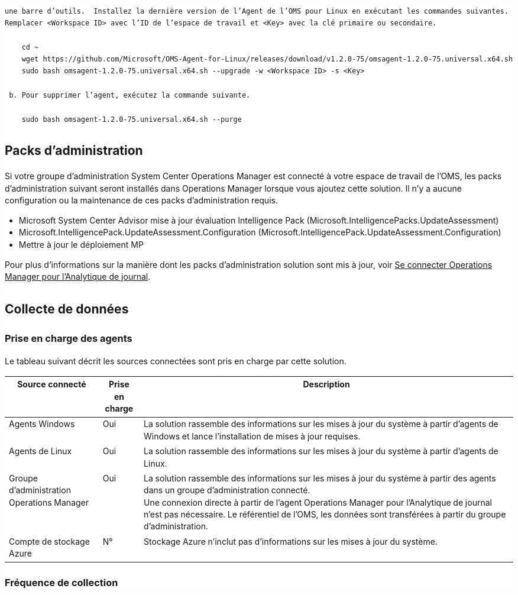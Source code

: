     une barre d’outils.  Installez la dernière version de l’Agent de l’OMS pour Linux en exécutant les commandes suivantes.  Remplacer <Workspace ID> avec l’ID de l’espace de travail et <Key> avec la clé primaire ou secondaire.

        cd ~
        wget https://github.com/Microsoft/OMS-Agent-for-Linux/releases/download/v1.2.0-75/omsagent-1.2.0-75.universal.x64.sh
        sudo bash omsagent-1.2.0-75.universal.x64.sh --upgrade -w <Workspace ID> -s <Key>

     b. Pour supprimer l’agent, exécutez la commande suivante.

        sudo bash omsagent-1.2.0-75.universal.x64.sh --purge

## <a name="management-packs"></a>Packs d’administration

Si votre groupe d’administration System Center Operations Manager est connecté à votre espace de travail de l’OMS, les packs d’administration suivant seront installés dans Operations Manager lorsque vous ajoutez cette solution. Il n’y a aucune configuration ou la maintenance de ces packs d’administration requis. 

-   Microsoft System Center Advisor mise à jour évaluation Intelligence Pack (Microsoft.IntelligencePacks.UpdateAssessment)
-   Microsoft.IntelligencePack.UpdateAssessment.Configuration (Microsoft.IntelligencePack.UpdateAssessment.Configuration)
-   Mettre à jour le déploiement MP

Pour plus d’informations sur la manière dont les packs d’administration solution sont mis à jour, voir [Se connecter Operations Manager pour l’Analytique de journal](../log-analytics/log-analytics-om-agents.md).

## <a name="data-collection"></a>Collecte de données

### <a name="supported-agents"></a>Prise en charge des agents

Le tableau suivant décrit les sources connectées sont pris en charge par cette solution.

Source connecté | Prise en charge | Description|
----------|----------|----------|
Agents Windows | Oui | La solution rassemble des informations sur les mises à jour du système à partir d’agents de Windows et lance l’installation de mises à jour requises.|
Agents de Linux | Oui | La solution rassemble des informations sur les mises à jour du système à partir d’agents de Linux.|
Groupe d’administration Operations Manager | Oui | La solution rassemble des informations sur les mises à jour du système à partir des agents dans un groupe d’administration connecté.<br>Une connexion directe à partir de l’agent Operations Manager pour l’Analytique de journal n’est pas nécessaire. Le référentiel de l’OMS, les données sont transférées à partir du groupe d’administration.|
Compte de stockage Azure | N° | Stockage Azure n’inclut pas d’informations sur les mises à jour du système.|  

### <a name="collection-frequency"></a>Fréquence de collection
